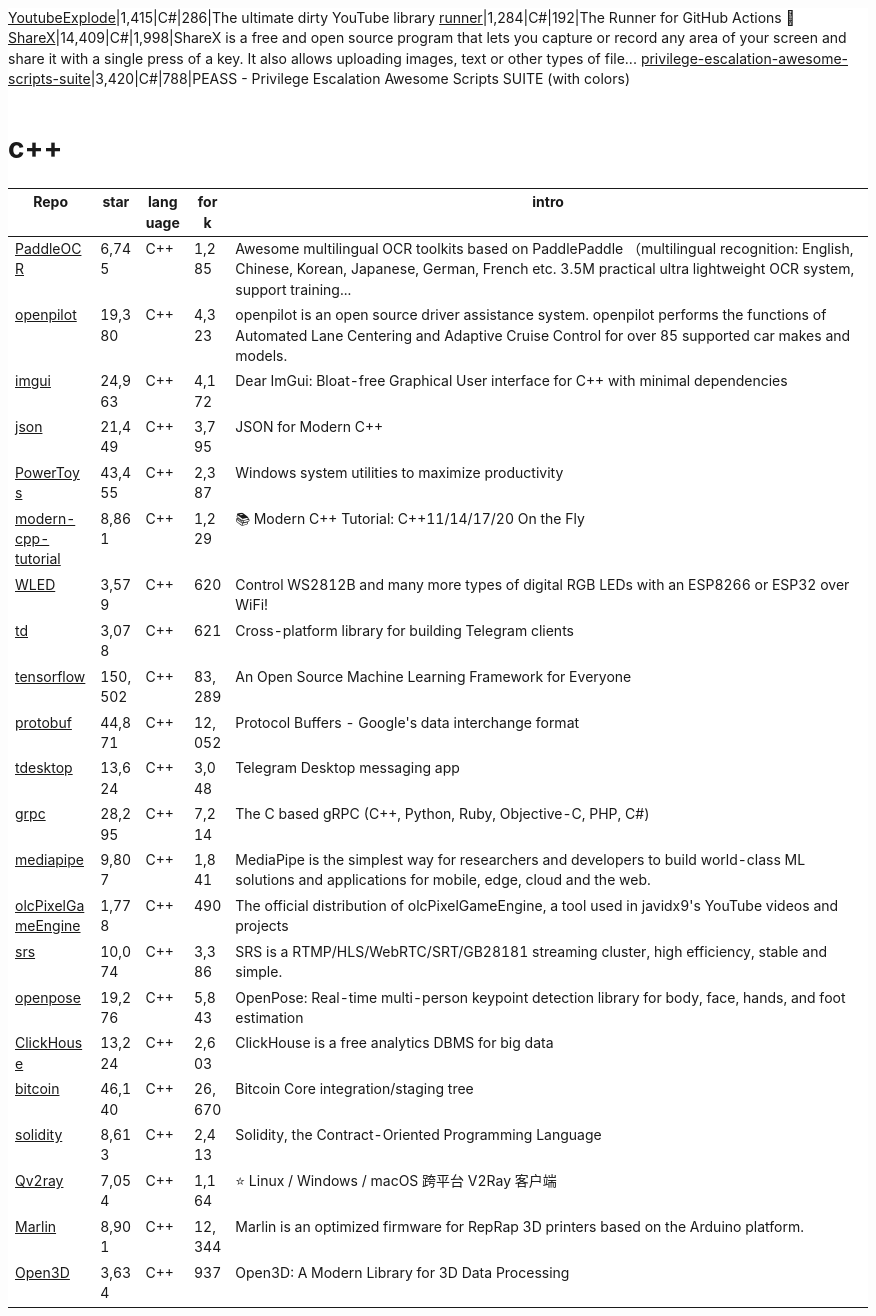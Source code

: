 [YoutubeExplode](https://github.com/Tyrrrz/YoutubeExplode)|1,415|C#|286|The ultimate dirty YouTube library
[runner](https://github.com/actions/runner)|1,284|C#|192|The Runner for GitHub Actions 🚀
[ShareX](https://github.com/ShareX/ShareX)|14,409|C#|1,998|ShareX is a free and open source program that lets you capture or record any area of your screen and share it with a single press of a key. It also allows uploading images, text or other types of file...
[privilege-escalation-awesome-scripts-suite](https://github.com/carlospolop/privilege-escalation-awesome-scripts-suite)|3,420|C#|788|PEASS - Privilege Escalation Awesome Scripts SUITE (with colors)


# c++

Repo|star|language|fork|intro
-|-|-|-|-
[PaddleOCR](https://github.com/PaddlePaddle/PaddleOCR)|6,745|C++|1,285|Awesome multilingual OCR toolkits based on PaddlePaddle （multilingual recognition: English, Chinese, Korean, Japanese, German, French etc. 3.5M practical ultra lightweight OCR system, support training...
[openpilot](https://github.com/commaai/openpilot)|19,380|C++|4,323|openpilot is an open source driver assistance system. openpilot performs the functions of Automated Lane Centering and Adaptive Cruise Control for over 85 supported car makes and models.
[imgui](https://github.com/ocornut/imgui)|24,963|C++|4,172|Dear ImGui: Bloat-free Graphical User interface for C++ with minimal dependencies
[json](https://github.com/nlohmann/json)|21,449|C++|3,795|JSON for Modern C++
[PowerToys](https://github.com/microsoft/PowerToys)|43,455|C++|2,387|Windows system utilities to maximize productivity
[modern-cpp-tutorial](https://github.com/changkun/modern-cpp-tutorial)|8,861|C++|1,229|📚 Modern C++ Tutorial: C++11/14/17/20 On the Fly
[WLED](https://github.com/Aircoookie/WLED)|3,579|C++|620|Control WS2812B and many more types of digital RGB LEDs with an ESP8266 or ESP32 over WiFi!
[td](https://github.com/tdlib/td)|3,078|C++|621|Cross-platform library for building Telegram clients
[tensorflow](https://github.com/tensorflow/tensorflow)|150,502|C++|83,289|An Open Source Machine Learning Framework for Everyone
[protobuf](https://github.com/protocolbuffers/protobuf)|44,871|C++|12,052|Protocol Buffers - Google's data interchange format
[tdesktop](https://github.com/telegramdesktop/tdesktop)|13,624|C++|3,048|Telegram Desktop messaging app
[grpc](https://github.com/grpc/grpc)|28,295|C++|7,214|The C based gRPC (C++, Python, Ruby, Objective-C, PHP, C#)
[mediapipe](https://github.com/google/mediapipe)|9,807|C++|1,841|MediaPipe is the simplest way for researchers and developers to build world-class ML solutions and applications for mobile, edge, cloud and the web.
[olcPixelGameEngine](https://github.com/OneLoneCoder/olcPixelGameEngine)|1,778|C++|490|The official distribution of olcPixelGameEngine, a tool used in javidx9's YouTube videos and projects
[srs](https://github.com/ossrs/srs)|10,074|C++|3,386|SRS is a RTMP/HLS/WebRTC/SRT/GB28181 streaming cluster, high efficiency, stable and simple.
[openpose](https://github.com/CMU-Perceptual-Computing-Lab/openpose)|19,276|C++|5,843|OpenPose: Real-time multi-person keypoint detection library for body, face, hands, and foot estimation
[ClickHouse](https://github.com/ClickHouse/ClickHouse)|13,224|C++|2,603|ClickHouse is a free analytics DBMS for big data
[bitcoin](https://github.com/bitcoin/bitcoin)|46,140|C++|26,670|Bitcoin Core integration/staging tree
[solidity](https://github.com/ethereum/solidity)|8,613|C++|2,413|Solidity, the Contract-Oriented Programming Language
[Qv2ray](https://github.com/Qv2ray/Qv2ray)|7,054|C++|1,164|⭐ Linux / Windows / macOS 跨平台 V2Ray 客户端 | 支持 VMess / VLESS / SSR / Trojan / Trojan-Go / NaiveProxy / HTTP / HTTPS / SOCKS5 | 使用 C++ / Qt5 开发 | 可拓展插件式设计 ⭐
[Marlin](https://github.com/MarlinFirmware/Marlin)|8,901|C++|12,344|Marlin is an optimized firmware for RepRap 3D printers based on the Arduino platform. | Many commercial 3D printers come with Marlin installed. Check with your vendor if you need source code for your ...
[Open3D](https://github.com/intel-isl/Open3D)|3,634|C++|937|Open3D: A Modern Library for 3D Data Processing
